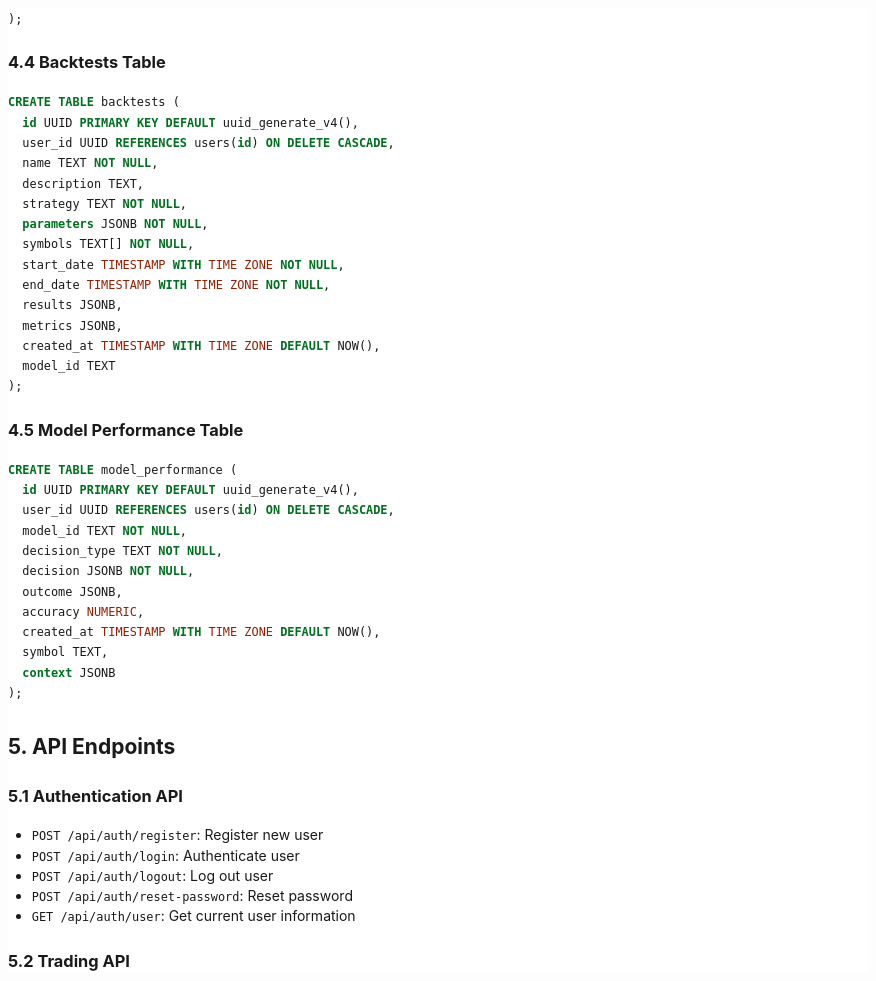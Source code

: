 ```sql
);
```

### 4.4 Backtests Table

```sql
CREATE TABLE backtests (
  id UUID PRIMARY KEY DEFAULT uuid_generate_v4(),
  user_id UUID REFERENCES users(id) ON DELETE CASCADE,
  name TEXT NOT NULL,
  description TEXT,
  strategy TEXT NOT NULL,
  parameters JSONB NOT NULL,
  symbols TEXT[] NOT NULL,
  start_date TIMESTAMP WITH TIME ZONE NOT NULL,
  end_date TIMESTAMP WITH TIME ZONE NOT NULL,
  results JSONB,
  metrics JSONB,
  created_at TIMESTAMP WITH TIME ZONE DEFAULT NOW(),
  model_id TEXT
);
```

### 4.5 Model Performance Table

```sql
CREATE TABLE model_performance (
  id UUID PRIMARY KEY DEFAULT uuid_generate_v4(),
  user_id UUID REFERENCES users(id) ON DELETE CASCADE,
  model_id TEXT NOT NULL,
  decision_type TEXT NOT NULL,
  decision JSONB NOT NULL,
  outcome JSONB,
  accuracy NUMERIC,
  created_at TIMESTAMP WITH TIME ZONE DEFAULT NOW(),
  symbol TEXT,
  context JSONB
);
```

## 5. API Endpoints

### 5.1 Authentication API

- `POST /api/auth/register`: Register new user
- `POST /api/auth/login`: Authenticate user
- `POST /api/auth/logout`: Log out user
- `POST /api/auth/reset-password`: Reset password
- `GET /api/auth/user`: Get current user information

### 5.2 Trading API
